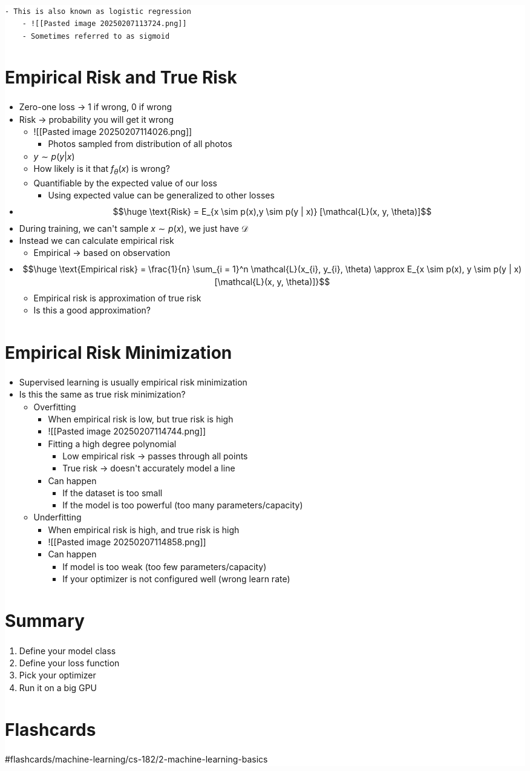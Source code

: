 	- This is also known as logistic regression 
		- ![[Pasted image 20250207113724.png]]
		- Sometimes referred to as sigmoid
# Empirical Risk and True Risk
- Zero-one loss -> 1 if wrong, 0 if wrong
- Risk -> probability you will get it wrong
	- ![[Pasted image 20250207114026.png]]
		- Photos sampled from distribution of all photos
	- $y \sim p(y | x)$
	- How likely is it that $f_{\theta}(x)$ is wrong?
	- Quantifiable by the expected value of our loss
		- Using expected value can be generalized to other losses
- $$\huge \text{Risk} = E_{x \sim p(x),y \sim p(y | x)} [\mathcal{L}(x, y, \theta)]$$
- During training, we can't sample $x \sim p(x)$, we just have $\mathcal{D}$
- Instead we can calculate empirical risk
	- Empirical -> based on observation
- $$\huge \text{Empirical risk} = \frac{1}{n} \sum_{i = 1}^n \mathcal{L}(x_{i}, y_{i}, \theta) \approx E_{x \sim p(x), y \sim p(y | x) [\mathcal{L}(x, y, \theta)]}$$
	- Empirical risk is approximation of true risk
	- Is this a good approximation?
# Empirical Risk Minimization
- Supervised learning is usually empirical risk minimization
- Is this the same as true risk minimization?
	- Overfitting
		- When empirical risk is low, but true risk is high
		- ![[Pasted image 20250207114744.png]]
		- Fitting a high degree polynomial
			- Low empirical risk -> passes through all points
			- True risk -> doesn't accurately model a line
		- Can happen
			- If the dataset is too small
			- If the model is too powerful (too many parameters/capacity)
	- Underfitting
		- When empirical risk is high, and true risk is high
		- ![[Pasted image 20250207114858.png]]
		- Can happen
			- If model is too weak (too few parameters/capacity)
			- If your optimizer is not configured well (wrong learn rate)
# Summary
1. Define your model class
2. Define your loss function
3. Pick your optimizer
4. Run it on a big GPU
# Flashcards
#flashcards/machine-learning/cs-182/2-machine-learning-basics
